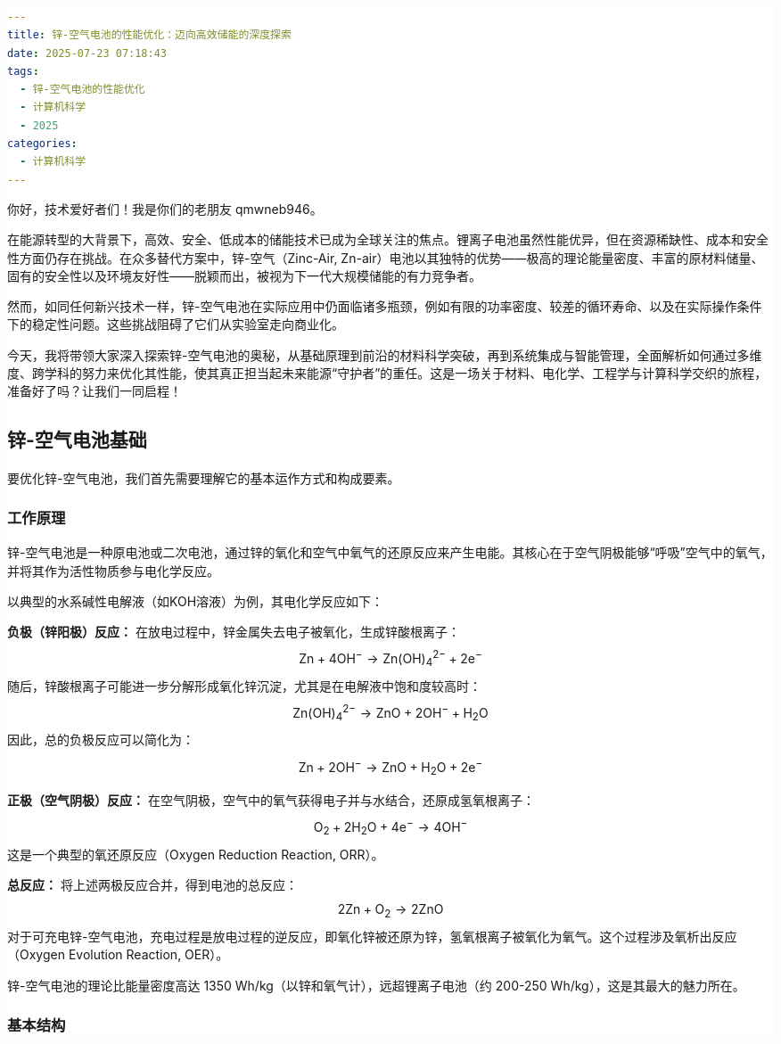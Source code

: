 ```yaml
---
title: 锌-空气电池的性能优化：迈向高效储能的深度探索
date: 2025-07-23 07:18:43
tags:
  - 锌-空气电池的性能优化
  - 计算机科学
  - 2025
categories:
  - 计算机科学
---
```


你好，技术爱好者们！我是你们的老朋友 qmwneb946。

在能源转型的大背景下，高效、安全、低成本的储能技术已成为全球关注的焦点。锂离子电池虽然性能优异，但在资源稀缺性、成本和安全性方面仍存在挑战。在众多替代方案中，锌-空气（Zinc-Air, Zn-air）电池以其独特的优势——极高的理论能量密度、丰富的原材料储量、固有的安全性以及环境友好性——脱颖而出，被视为下一代大规模储能的有力竞争者。

然而，如同任何新兴技术一样，锌-空气电池在实际应用中仍面临诸多瓶颈，例如有限的功率密度、较差的循环寿命、以及在实际操作条件下的稳定性问题。这些挑战阻碍了它们从实验室走向商业化。

今天，我将带领大家深入探索锌-空气电池的奥秘，从基础原理到前沿的材料科学突破，再到系统集成与智能管理，全面解析如何通过多维度、跨学科的努力来优化其性能，使其真正担当起未来能源“守护者”的重任。这是一场关于材料、电化学、工程学与计算科学交织的旅程，准备好了吗？让我们一同启程！

## 锌-空气电池基础

要优化锌-空气电池，我们首先需要理解它的基本运作方式和构成要素。

### 工作原理

锌-空气电池是一种原电池或二次电池，通过锌的氧化和空气中氧气的还原反应来产生电能。其核心在于空气阴极能够“呼吸”空气中的氧气，并将其作为活性物质参与电化学反应。

以典型的水系碱性电解液（如KOH溶液）为例，其电化学反应如下：

**负极（锌阳极）反应：**
在放电过程中，锌金属失去电子被氧化，生成锌酸根离子：
$$ \text{Zn} + 4\text{OH}^- \rightarrow \text{Zn(OH)}_4^{2-} + 2\text{e}^- $$
随后，锌酸根离子可能进一步分解形成氧化锌沉淀，尤其是在电解液中饱和度较高时：
$$ \text{Zn(OH)}_4^{2-} \rightarrow \text{ZnO} + 2\text{OH}^- + \text{H}_2\text{O} $$
因此，总的负极反应可以简化为：
$$ \text{Zn} + 2\text{OH}^- \rightarrow \text{ZnO} + \text{H}_2\text{O} + 2\text{e}^- $$

**正极（空气阴极）反应：**
在空气阴极，空气中的氧气获得电子并与水结合，还原成氢氧根离子：
$$ \text{O}_2 + 2\text{H}_2\text{O} + 4\text{e}^- \rightarrow 4\text{OH}^- $$
这是一个典型的氧还原反应（Oxygen Reduction Reaction, ORR）。

**总反应：**
将上述两极反应合并，得到电池的总反应：
$$ 2\text{Zn} + \text{O}_2 \rightarrow 2\text{ZnO} $$
对于可充电锌-空气电池，充电过程是放电过程的逆反应，即氧化锌被还原为锌，氢氧根离子被氧化为氧气。这个过程涉及氧析出反应（Oxygen Evolution Reaction, OER）。

锌-空气电池的理论比能量密度高达 1350 Wh/kg（以锌和氧气计），远超锂离子电池（约 200-250 Wh/kg），这是其最大的魅力所在。

### 基本结构

